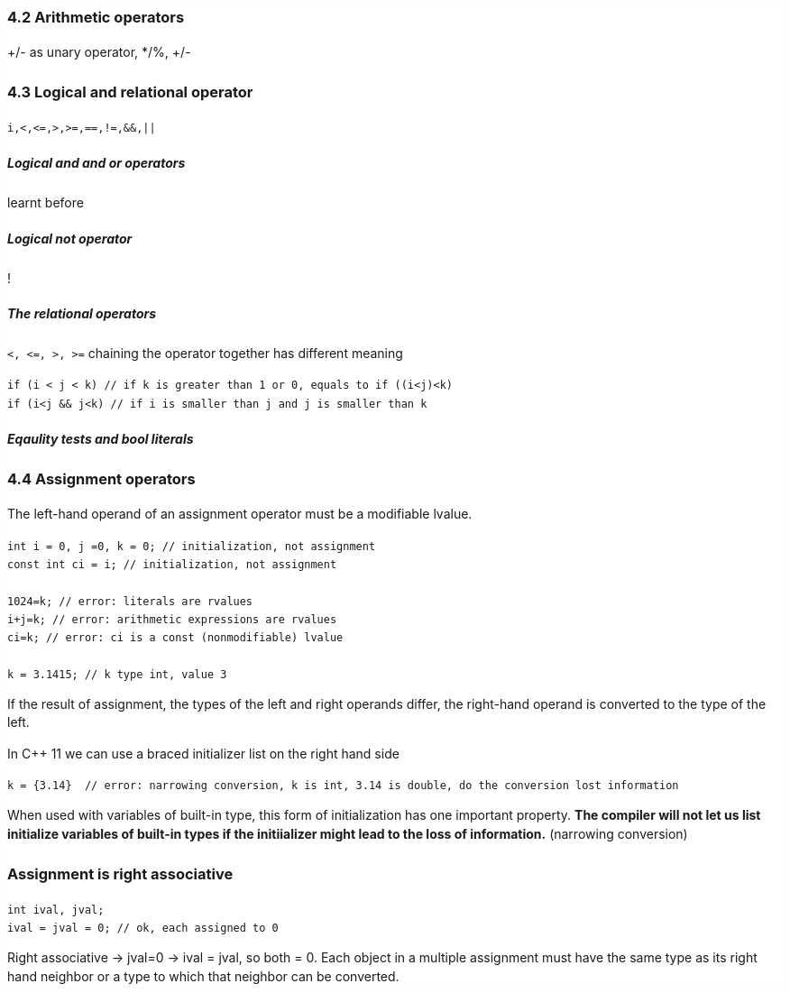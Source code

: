 ### 4.2 Arithmetic operators
+/- as unary operator, */%, +/-

### 4.3 Logical and relational operator
`i,<,<=,>,>=,==,!=,&&,||`

##### Logical and and or operators
learnt before

##### Logical not operator
!

##### The relational operators
`<, <=, >, >=`
chaining the operator together has different meaning
```
if (i < j < k) // if k is greater than 1 or 0, equals to if ((i<j)<k)
if (i<j && j<k) // if i is smaller than j and j is smaller than k
```
##### Eqaulity tests and bool literals

### 4.4 Assignment operators

The left-hand operand of an assignment operator must be a modifiable lvalue.
```
int i = 0, j =0, k = 0; // initialization, not assignment
const int ci = i; // initialization, not assignment

1024=k; // error: literals are rvalues
i+j=k; // error: arithmetic expressions are rvalues
ci=k; // error: ci is a const (nonmodifiable) lvalue

k = 3.1415; // k type int, value 3
```
If the result of assignment, the types of the left and right operands differ, the right-hand operand is converted to the type of the left.

In C++ 11 we can use a braced initializer list on the right hand side
```
k = {3.14}  // error: narrowing conversion, k is int, 3.14 is double, do the conversion lost information
```
When used with variables of built-in type, this form of initialization has one important property. **The compiler will not let us list initialize variables of built-in types if the initiializer might lead to the loss of information.** (narrowing conversion)

### Assignment is right associative
```
int ival, jval;
ival = jval = 0; // ok, each assigned to 0
```
Right associative -> jval=0 -> ival = jval, so both = 0. Each object in a multiple assignment must have the same type as its right hand neighbor or a type to which that neighbor can be converted.
